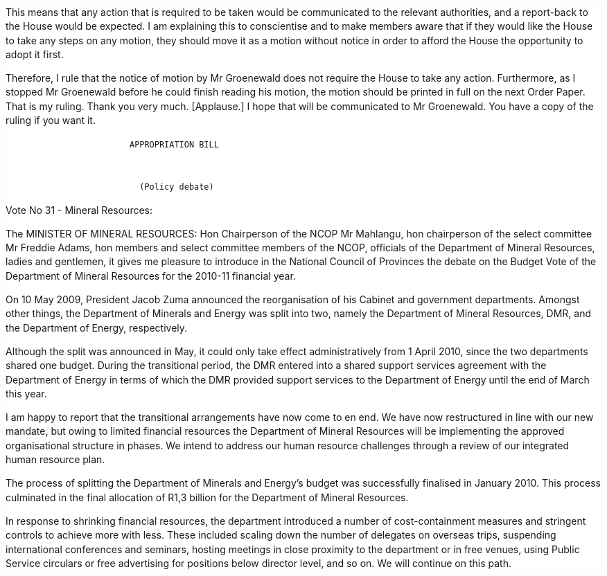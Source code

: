 This means that any action that is required to be taken would be
communicated to the relevant authorities, and a report-back to the House
would be expected. I am explaining this to conscientise and to make members
aware that if they would like the House to take any steps on any motion,
they should move it as a motion without notice in order to afford the House
the opportunity to adopt it first.

Therefore, I rule that the notice of motion by Mr Groenewald does not
require the House to take any action. Furthermore, as I stopped Mr
Groenewald before he could finish reading his motion, the motion should be
printed in full on the next Order Paper. That is my ruling. Thank you very
much. [Applause.] I hope that will be communicated to Mr Groenewald. You
have a copy of the ruling if you want it.


                             APPROPRIATION BILL


                               (Policy debate)

Vote No 31 - Mineral Resources:

The MINISTER OF MINERAL RESOURCES: Hon Chairperson of the NCOP Mr Mahlangu,
hon chairperson of the select committee Mr Freddie Adams, hon members and
select committee members of the NCOP, officials of the Department of
Mineral Resources, ladies and gentlemen, it gives me pleasure to introduce
in the National Council of Provinces the debate on the Budget Vote of the
Department of Mineral Resources for the 2010-11 financial year.

On 10 May 2009, President Jacob Zuma announced the reorganisation of his
Cabinet and government departments. Amongst other things, the Department of
Minerals and Energy was split into two, namely the
Department of Mineral Resources, DMR, and the Department of Energy,
respectively.

Although the split was announced in May, it could only take effect
administratively from 1 April 2010, since the two departments shared one
budget. During the transitional period, the DMR entered into a shared
support services agreement with the Department of Energy in terms of which
the DMR provided support services to the Department of Energy until the end
of March this year.

I am happy to report that the transitional arrangements have now come to en
end. We have now restructured in line with our new mandate, but owing to
limited financial resources the Department of Mineral Resources will be
implementing the approved organisational structure in phases. We intend to
address our human resource challenges through a review of our integrated
human resource plan.

The process of splitting the Department of Minerals and Energy’s budget was
successfully finalised in January 2010. This process culminated in the
final allocation of R1,3 billion for the Department of Mineral Resources.

In response to shrinking financial resources, the department introduced a
number of cost-containment measures and stringent controls to achieve more
with less. These included scaling down the number of delegates on overseas
trips, suspending international conferences and seminars, hosting meetings
in close proximity to the department or in free venues, using Public
Service circulars or free advertising for positions below director level,
and so on. We will continue on this path.
